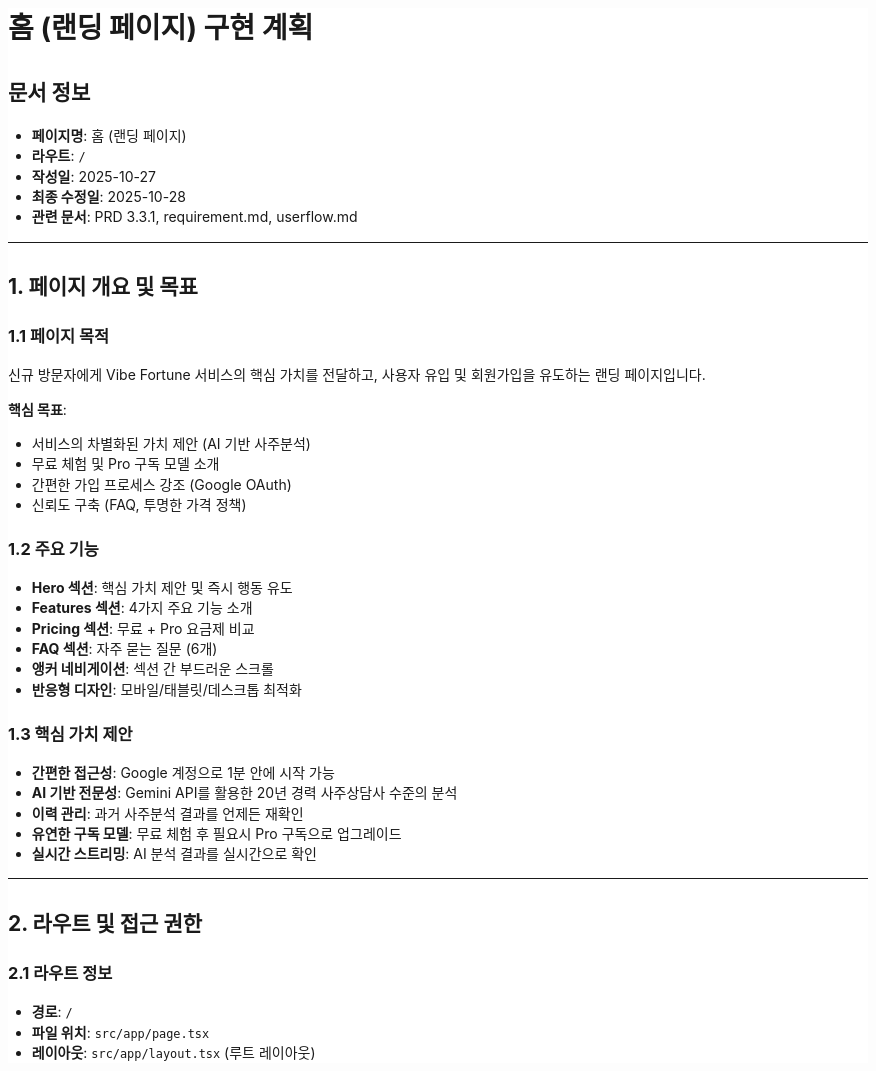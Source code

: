 # 홈 (랜딩 페이지) 구현 계획

## 문서 정보

- **페이지명**: 홈 (랜딩 페이지)
- **라우트**: `/`
- **작성일**: 2025-10-27
- **최종 수정일**: 2025-10-28
- **관련 문서**: PRD 3.3.1, requirement.md, userflow.md

---

## 1. 페이지 개요 및 목표

### 1.1 페이지 목적

신규 방문자에게 Vibe Fortune 서비스의 핵심 가치를 전달하고, 사용자 유입 및 회원가입을 유도하는 랜딩 페이지입니다.

**핵심 목표**:
- 서비스의 차별화된 가치 제안 (AI 기반 사주분석)
- 무료 체험 및 Pro 구독 모델 소개
- 간편한 가입 프로세스 강조 (Google OAuth)
- 신뢰도 구축 (FAQ, 투명한 가격 정책)

### 1.2 주요 기능

- **Hero 섹션**: 핵심 가치 제안 및 즉시 행동 유도
- **Features 섹션**: 4가지 주요 기능 소개
- **Pricing 섹션**: 무료 + Pro 요금제 비교
- **FAQ 섹션**: 자주 묻는 질문 (6개)
- **앵커 네비게이션**: 섹션 간 부드러운 스크롤
- **반응형 디자인**: 모바일/태블릿/데스크톱 최적화

### 1.3 핵심 가치 제안

- **간편한 접근성**: Google 계정으로 1분 안에 시작 가능
- **AI 기반 전문성**: Gemini API를 활용한 20년 경력 사주상담사 수준의 분석
- **이력 관리**: 과거 사주분석 결과를 언제든 재확인
- **유연한 구독 모델**: 무료 체험 후 필요시 Pro 구독으로 업그레이드
- **실시간 스트리밍**: AI 분석 결과를 실시간으로 확인

---

## 2. 라우트 및 접근 권한

### 2.1 라우트 정보

- **경로**: `/`
- **파일 위치**: `src/app/page.tsx`
- **레이아웃**: `src/app/layout.tsx` (루트 레이아웃)
